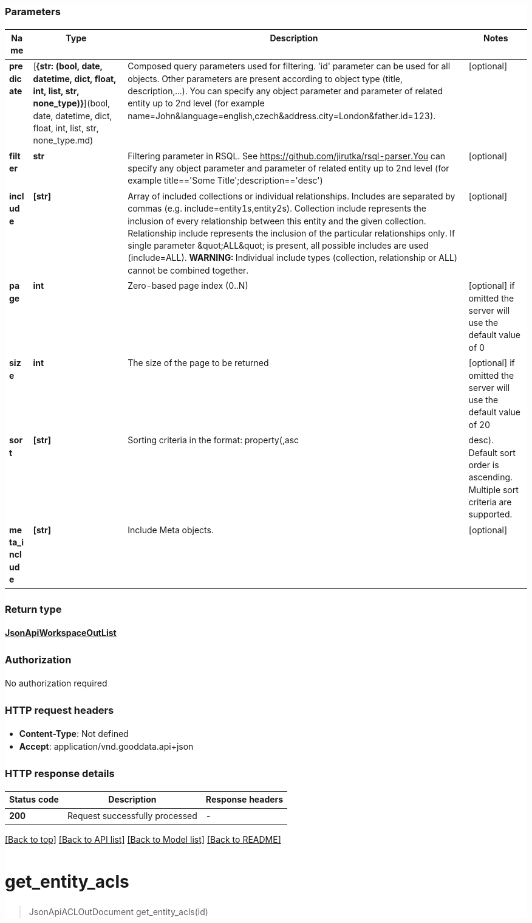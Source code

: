 
### Parameters

Name | Type | Description  | Notes
------------- | ------------- | ------------- | -------------
 **predicate** | [**{str: (bool, date, datetime, dict, float, int, list, str, none_type)}**](bool, date, datetime, dict, float, int, list, str, none_type.md)| Composed query parameters used for filtering. &#39;id&#39; parameter can be used for all objects. Other parameters are present according to object type (title, description,...). You can specify any object parameter and parameter of related entity up to 2nd level (for example name&#x3D;John&amp;language&#x3D;english,czech&amp;address.city&#x3D;London&amp;father.id&#x3D;123). | [optional]
 **filter** | **str**| Filtering parameter in RSQL. See https://github.com/jirutka/rsql-parser.You can specify any object parameter and parameter of related entity up to 2nd level (for example title&#x3D;&#x3D;&#39;Some Title&#39;;description&#x3D;&#x3D;&#39;desc&#39;) | [optional]
 **include** | **[str]**| Array of included collections or individual relationships. Includes are separated by commas (e.g. include&#x3D;entity1s,entity2s). Collection include represents the inclusion of every relationship between this entity and the given collection. Relationship include represents the inclusion of the particular relationships only. If single parameter \&quot;ALL\&quot; is present, all possible includes are used (include&#x3D;ALL).  __WARNING:__ Individual include types (collection, relationship or ALL) cannot be combined together. | [optional]
 **page** | **int**| Zero-based page index (0..N) | [optional] if omitted the server will use the default value of 0
 **size** | **int**| The size of the page to be returned | [optional] if omitted the server will use the default value of 20
 **sort** | **[str]**| Sorting criteria in the format: property(,asc|desc). Default sort order is ascending. Multiple sort criteria are supported. | [optional]
 **meta_include** | **[str]**| Include Meta objects. | [optional]

### Return type

[**JsonApiWorkspaceOutList**](JsonApiWorkspaceOutList.md)

### Authorization

No authorization required

### HTTP request headers

 - **Content-Type**: Not defined
 - **Accept**: application/vnd.gooddata.api+json


### HTTP response details
| Status code | Description | Response headers |
|-------------|-------------|------------------|
**200** | Request successfully processed |  -  |

[[Back to top]](#) [[Back to API list]](../README.md#documentation-for-api-endpoints) [[Back to Model list]](../README.md#documentation-for-models) [[Back to README]](../README.md)

# **get_entity_acls**
> JsonApiACLOutDocument get_entity_acls(id)
